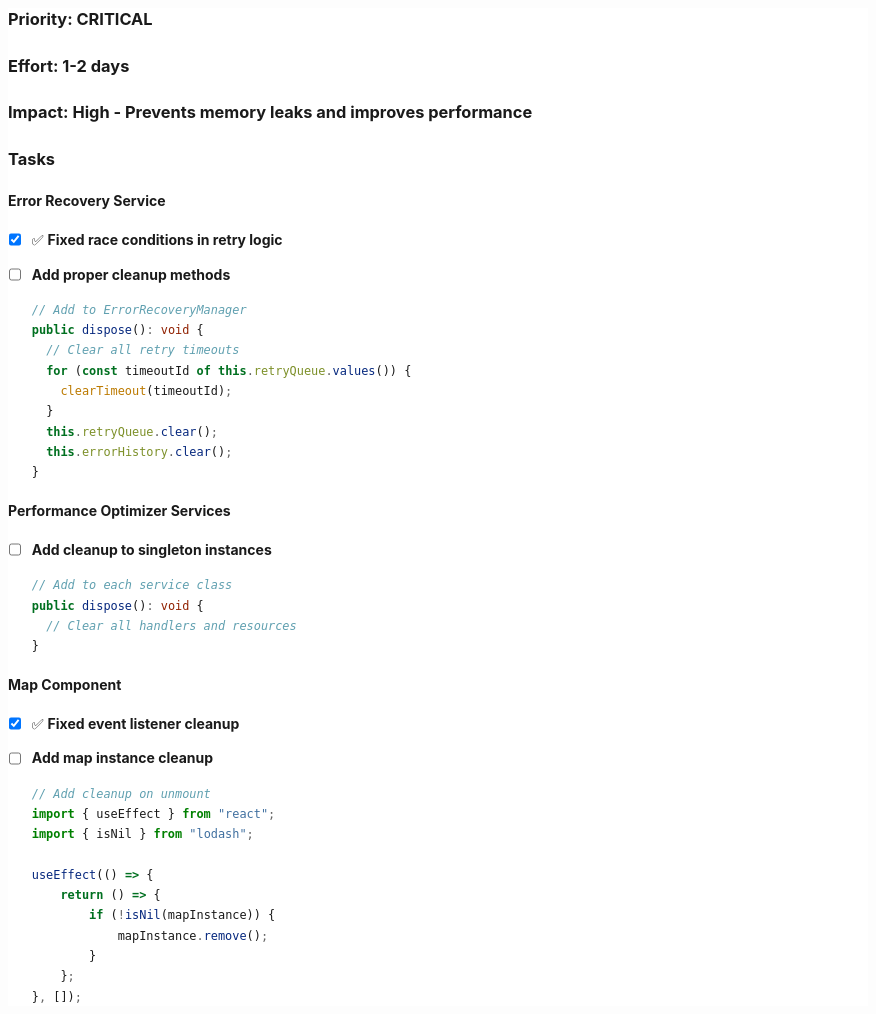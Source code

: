 ### Priority: CRITICAL

### Effort: 1-2 days

### Impact: High - Prevents memory leaks and improves performance

### Tasks

#### Error Recovery Service

- [x] ✅ **Fixed race conditions in retry logic**
- [ ] **Add proper cleanup methods**

    ```typescript
    // Add to ErrorRecoveryManager
    public dispose(): void {
      // Clear all retry timeouts
      for (const timeoutId of this.retryQueue.values()) {
        clearTimeout(timeoutId);
      }
      this.retryQueue.clear();
      this.errorHistory.clear();
    }
    ```

#### Performance Optimizer Services

- [ ] **Add cleanup to singleton instances**

    ```typescript
    // Add to each service class
    public dispose(): void {
      // Clear all handlers and resources
    }
    ```

#### Map Component

- [x] ✅ **Fixed event listener cleanup**
- [ ] **Add map instance cleanup**

    ```typescript
    // Add cleanup on unmount
    import { useEffect } from "react";
    import { isNil } from "lodash";

    useEffect(() => {
        return () => {
            if (!isNil(mapInstance)) {
                mapInstance.remove();
            }
        };
    }, []);
    ```
